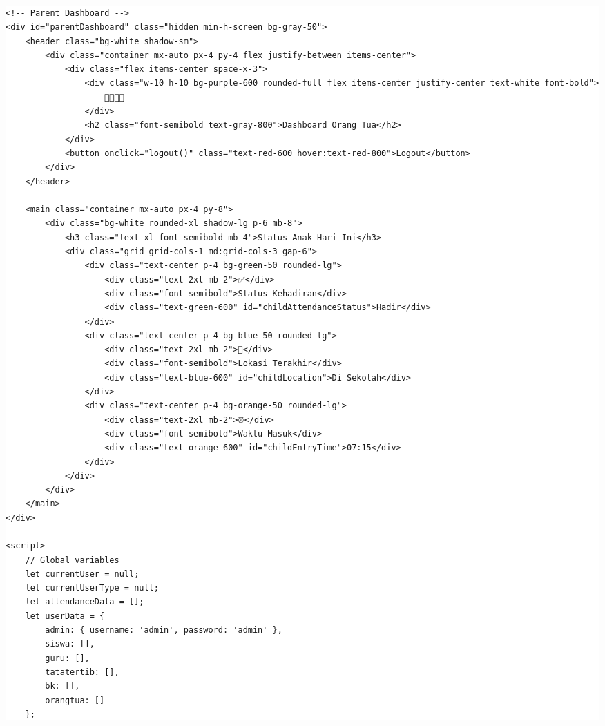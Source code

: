 
    <!-- Parent Dashboard -->
    <div id="parentDashboard" class="hidden min-h-screen bg-gray-50">
        <header class="bg-white shadow-sm">
            <div class="container mx-auto px-4 py-4 flex justify-between items-center">
                <div class="flex items-center space-x-3">
                    <div class="w-10 h-10 bg-purple-600 rounded-full flex items-center justify-center text-white font-bold">
                        👨‍👩‍👧‍👦
                    </div>
                    <h2 class="font-semibold text-gray-800">Dashboard Orang Tua</h2>
                </div>
                <button onclick="logout()" class="text-red-600 hover:text-red-800">Logout</button>
            </div>
        </header>

        <main class="container mx-auto px-4 py-8">
            <div class="bg-white rounded-xl shadow-lg p-6 mb-8">
                <h3 class="text-xl font-semibold mb-4">Status Anak Hari Ini</h3>
                <div class="grid grid-cols-1 md:grid-cols-3 gap-6">
                    <div class="text-center p-4 bg-green-50 rounded-lg">
                        <div class="text-2xl mb-2">✅</div>
                        <div class="font-semibold">Status Kehadiran</div>
                        <div class="text-green-600" id="childAttendanceStatus">Hadir</div>
                    </div>
                    <div class="text-center p-4 bg-blue-50 rounded-lg">
                        <div class="text-2xl mb-2">📍</div>
                        <div class="font-semibold">Lokasi Terakhir</div>
                        <div class="text-blue-600" id="childLocation">Di Sekolah</div>
                    </div>
                    <div class="text-center p-4 bg-orange-50 rounded-lg">
                        <div class="text-2xl mb-2">⏰</div>
                        <div class="font-semibold">Waktu Masuk</div>
                        <div class="text-orange-600" id="childEntryTime">07:15</div>
                    </div>
                </div>
            </div>
        </main>
    </div>

    <script>
        // Global variables
        let currentUser = null;
        let currentUserType = null;
        let attendanceData = [];
        let userData = {
            admin: { username: 'admin', password: 'admin' },
            siswa: [],
            guru: [],
            tatatertib: [],
            bk: [],
            orangtua: []
        };
